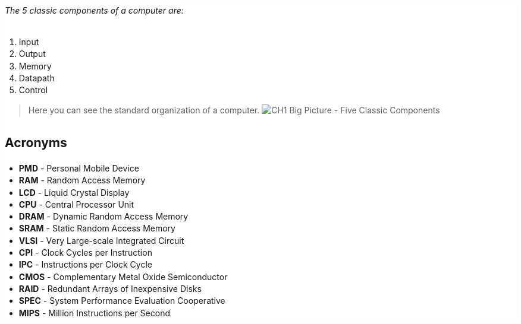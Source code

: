 ###### The 5 classic components of a computer are:
1. Input
2. Output
3. Memory
4. Datapath
5. Control

> Here you can see the standard organization of a computer.
![CH1 Big Picture - Five Classic Components](https://lh3.googleusercontent.com/ean4K6sBU-Lud3vvBdpcELQfUL7xquqN6Gtl43bhIH16Hrs3K3uZH8QOwnyRKVpQhxI3woNzLsYwruU=w2560-h1406-rw)

## Acronyms

* **PMD** - Personal Mobile Device
* **RAM** - Random Access Memory
* **LCD** - Liquid Crystal Display
* **CPU** - Central Processor Unit
* **DRAM** - Dynamic Random Access Memory
* **SRAM** - Static Random Access Memory
* **VLSI** - Very Large-scale Integrated Circuit
* **CPI** - Clock Cycles per Instruction
* **IPC** - Instructions per Clock Cycle
* **CMOS** - Complementary Metal Oxide Semiconductor
* **RAID** - Redundant Arrays of Inexpensive Disks
* **SPEC** - System Performance Evaluation Cooperative
* **MIPS** - Million Instructions per Second